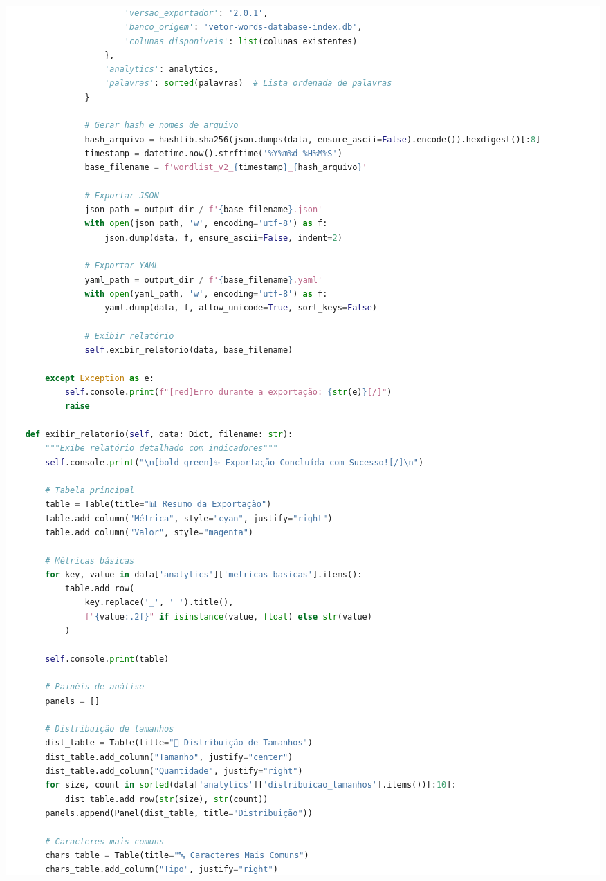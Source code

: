 ```python
                        'versao_exportador': '2.0.1',
                        'banco_origem': 'vetor-words-database-index.db',
                        'colunas_disponiveis': list(colunas_existentes)
                    },
                    'analytics': analytics,
                    'palavras': sorted(palavras)  # Lista ordenada de palavras
                }
                
                # Gerar hash e nomes de arquivo
                hash_arquivo = hashlib.sha256(json.dumps(data, ensure_ascii=False).encode()).hexdigest()[:8]
                timestamp = datetime.now().strftime('%Y%m%d_%H%M%S')
                base_filename = f'wordlist_v2_{timestamp}_{hash_arquivo}'
                
                # Exportar JSON
                json_path = output_dir / f'{base_filename}.json'
                with open(json_path, 'w', encoding='utf-8') as f:
                    json.dump(data, f, ensure_ascii=False, indent=2)
                
                # Exportar YAML
                yaml_path = output_dir / f'{base_filename}.yaml'
                with open(yaml_path, 'w', encoding='utf-8') as f:
                    yaml.dump(data, f, allow_unicode=True, sort_keys=False)
                
                # Exibir relatório
                self.exibir_relatorio(data, base_filename)
                
        except Exception as e:
            self.console.print(f"[red]Erro durante a exportação: {str(e)}[/]")
            raise
    
    def exibir_relatorio(self, data: Dict, filename: str):
        """Exibe relatório detalhado com indicadores"""
        self.console.print("\n[bold green]✨ Exportação Concluída com Sucesso![/]\n")
        
        # Tabela principal
        table = Table(title="📊 Resumo da Exportação")
        table.add_column("Métrica", style="cyan", justify="right")
        table.add_column("Valor", style="magenta")
        
        # Métricas básicas
        for key, value in data['analytics']['metricas_basicas'].items():
            table.add_row(
                key.replace('_', ' ').title(),
                f"{value:.2f}" if isinstance(value, float) else str(value)
            )
        
        self.console.print(table)
        
        # Painéis de análise
        panels = []
        
        # Distribuição de tamanhos
        dist_table = Table(title="📏 Distribuição de Tamanhos")
        dist_table.add_column("Tamanho", justify="center")
        dist_table.add_column("Quantidade", justify="right")
        for size, count in sorted(data['analytics']['distribuicao_tamanhos'].items())[:10]:
            dist_table.add_row(str(size), str(count))
        panels.append(Panel(dist_table, title="Distribuição"))
        
        # Caracteres mais comuns
        chars_table = Table(title="🔤 Caracteres Mais Comuns")
        chars_table.add_column("Tipo", justify="right")
```